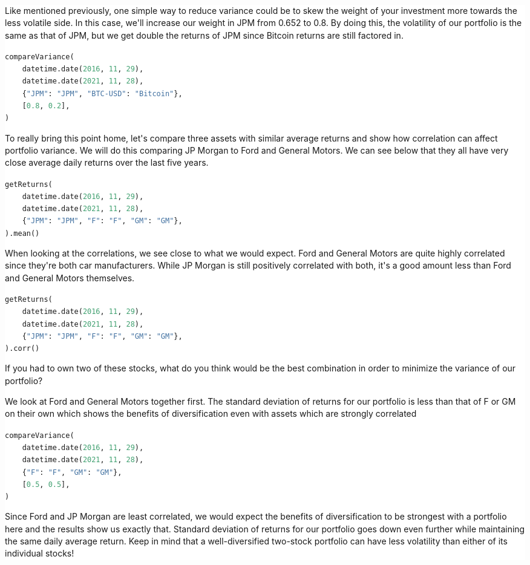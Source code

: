 Like mentioned previously, one simple way to reduce variance could be to skew the weight of your investment more towards the less volatile side. In this case, we'll increase our weight in JPM from 0.652 to 0.8. By doing this, the volatility of our portfolio is the same as that of JPM, but we get double the returns of JPM since Bitcoin returns are still factored in.

```python
compareVariance(
    datetime.date(2016, 11, 29),
    datetime.date(2021, 11, 28),
    {"JPM": "JPM", "BTC-USD": "Bitcoin"},
    [0.8, 0.2],
)
```

To really bring this point home, let's compare three assets with similar average returns and show how correlation can affect portfolio variance. We will do this comparing JP Morgan to Ford and General Motors. We can see below that they all have very close average daily returns over the last five years.

```python
getReturns(
    datetime.date(2016, 11, 29),
    datetime.date(2021, 11, 28),
    {"JPM": "JPM", "F": "F", "GM": "GM"},
).mean()
```

When looking at the correlations, we see close to what we would expect. Ford and General Motors are quite highly correlated since they're both car manufacturers. While JP Morgan is still positively correlated with both, it's a good amount less than Ford and General Motors themselves.



```python
getReturns(
    datetime.date(2016, 11, 29),
    datetime.date(2021, 11, 28),
    {"JPM": "JPM", "F": "F", "GM": "GM"},
).corr()
```

If you had to own two of these stocks, what do you think would be the best combination in order to minimize the variance of our portfolio?

We look at Ford and General Motors together first. The standard deviation of returns for our portfolio is less than that of F or GM on their own which shows the benefits of diversification even with assets which are strongly correlated

```python
compareVariance(
    datetime.date(2016, 11, 29),
    datetime.date(2021, 11, 28),
    {"F": "F", "GM": "GM"},
    [0.5, 0.5],
)
```

Since Ford and JP Morgan are least correlated, we would expect the benefits of diversification to be strongest with a portfolio here and the results show us exactly that. Standard deviation of returns for our portfolio goes down even further while maintaining the same daily average return. Keep in mind that a well-diversified two-stock portfolio can have less volatility than either of its individual stocks!
